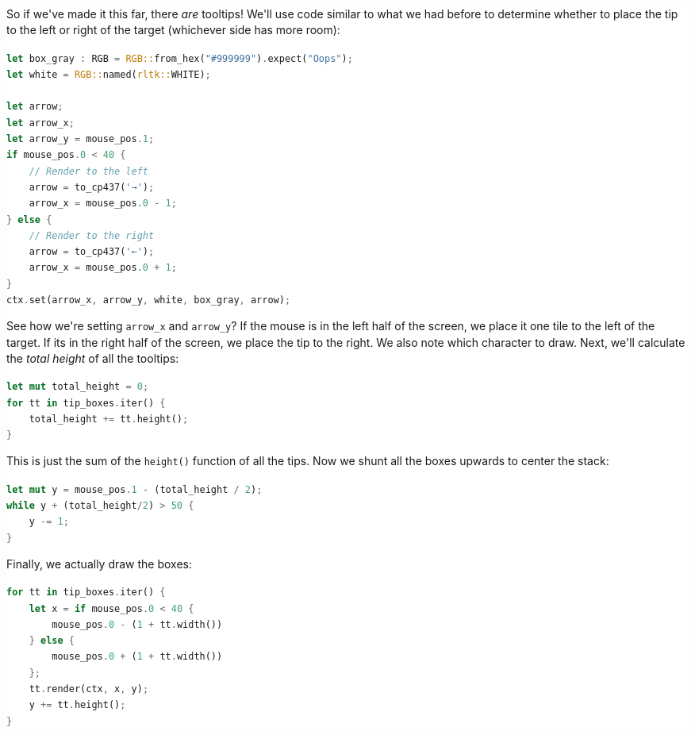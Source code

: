So if we've made it this far, there *are* tooltips! We'll use code similar to what we had before to determine whether to place the tip to the left or right of the target (whichever side has more room):

```rust
let box_gray : RGB = RGB::from_hex("#999999").expect("Oops");
let white = RGB::named(rltk::WHITE);

let arrow;
let arrow_x;
let arrow_y = mouse_pos.1;
if mouse_pos.0 < 40 {
    // Render to the left
    arrow = to_cp437('→');
    arrow_x = mouse_pos.0 - 1;
} else {
    // Render to the right
    arrow = to_cp437('←');
    arrow_x = mouse_pos.0 + 1;
}
ctx.set(arrow_x, arrow_y, white, box_gray, arrow);
```

See how we're setting `arrow_x` and `arrow_y`? If the mouse is in the left half of the screen, we place it one tile to the left of the target. If its in the right half of the screen, we place the tip to the right. We also note which character to draw. Next, we'll calculate the *total height* of all the tooltips:

```rust
let mut total_height = 0;
for tt in tip_boxes.iter() {
    total_height += tt.height();
}
```

This is just the sum of the `height()` function of all the tips. Now we shunt all the boxes upwards to center the stack:

```rust
let mut y = mouse_pos.1 - (total_height / 2);
while y + (total_height/2) > 50 {
    y -= 1;
}
```

Finally, we actually draw the boxes:

```rust
for tt in tip_boxes.iter() {
    let x = if mouse_pos.0 < 40 {
        mouse_pos.0 - (1 + tt.width())
    } else {
        mouse_pos.0 + (1 + tt.width())
    };
    tt.render(ctx, x, y);
    y += tt.height();
}
```
